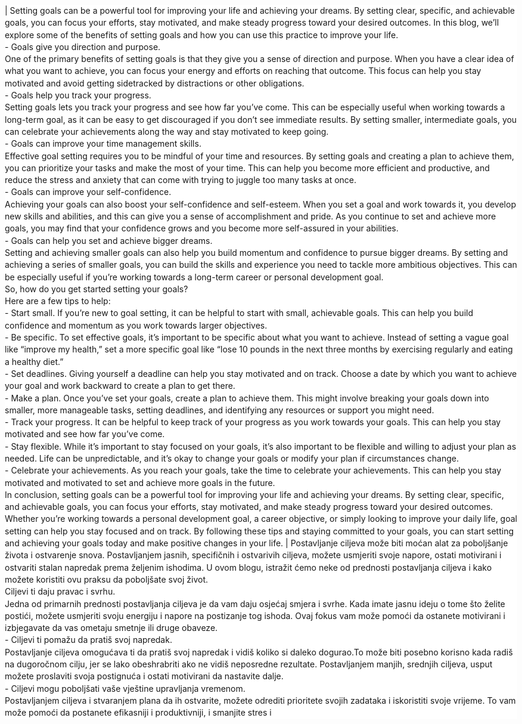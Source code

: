 | Setting goals can be a powerful tool for improving your life and achieving your dreams. By setting clear, specific, and achievable goals, you can focus your efforts, stay motivated, and make steady progress toward your desired outcomes. In this blog, we’ll explore some of the benefits of setting goals and how you can use this practice to improve your life.<br/>- Goals give you direction and purpose.<br/>One of the primary benefits of setting goals is that they give you a sense of direction and purpose. When you have a clear idea of what you want to achieve, you can focus your energy and efforts on reaching that outcome. This focus can help you stay motivated and avoid getting sidetracked by distractions or other obligations.<br/>- Goals help you track your progress.<br/>Setting goals lets you track your progress and see how far you’ve come. This can be especially useful when working towards a long-term goal, as it can be easy to get discouraged if you don’t see immediate results. By setting smaller, intermediate goals, you can celebrate your achievements along the way and stay motivated to keep going.<br/>- Goals can improve your time management skills.<br/>Effective goal setting requires you to be mindful of your time and resources. By setting goals and creating a plan to achieve them, you can prioritize your tasks and make the most of your time. This can help you become more efficient and productive, and reduce the stress and anxiety that can come with trying to juggle too many tasks at once.<br/>- Goals can improve your self-confidence.<br/>Achieving your goals can also boost your self-confidence and self-esteem. When you set a goal and work towards it, you develop new skills and abilities, and this can give you a sense of accomplishment and pride. As you continue to set and achieve more goals, you may find that your confidence grows and you become more self-assured in your abilities.<br/>- Goals can help you set and achieve bigger dreams.<br/>Setting and achieving smaller goals can also help you build momentum and confidence to pursue bigger dreams. By setting and achieving a series of smaller goals, you can build the skills and experience you need to tackle more ambitious objectives. This can be especially useful if you’re working towards a long-term career or personal development goal.<br/>So, how do you get started setting your goals?<br/>Here are a few tips to help:<br/>- Start small. If you’re new to goal setting, it can be helpful to start with small, achievable goals. This can help you build confidence and momentum as you work towards larger objectives.<br/>- Be specific. To set effective goals, it’s important to be specific about what you want to achieve. Instead of setting a vague goal like “improve my health,” set a more specific goal like “lose 10 pounds in the next three months by exercising regularly and eating a healthy diet.”<br/>- Set deadlines. Giving yourself a deadline can help you stay motivated and on track. Choose a date by which you want to achieve your goal and work backward to create a plan to get there.<br/>- Make a plan. Once you’ve set your goals, create a plan to achieve them. This might involve breaking your goals down into smaller, more manageable tasks, setting deadlines, and identifying any resources or support you might need.<br/>- Track your progress. It can be helpful to keep track of your progress as you work towards your goals. This can help you stay motivated and see how far you’ve come.<br/>- Stay flexible. While it’s important to stay focused on your goals, it’s also important to be flexible and willing to adjust your plan as needed. Life can be unpredictable, and it’s okay to change your goals or modify your plan if circumstances change.<br/>- Celebrate your achievements. As you reach your goals, take the time to celebrate your achievements. This can help you stay motivated and motivated to set and achieve more goals in the future.<br/>In conclusion, setting goals can be a powerful tool for improving your life and achieving your dreams. By setting clear, specific, and achievable goals, you can focus your efforts, stay motivated, and make steady progress toward your desired outcomes. Whether you’re working towards a personal development goal, a career objective, or simply looking to improve your daily life, goal setting can help you stay focused and on track. By following these tips and staying committed to your goals, you can start setting and achieving your goals today and make positive changes in your life. | Postavljanje ciljeva može biti moćan alat za poboljšanje života i ostvarenje snova. Postavljanjem jasnih, specifičnih i ostvarivih ciljeva, možete usmjeriti svoje napore, ostati motivirani i ostvariti stalan napredak prema željenim ishodima. U ovom blogu, istražit ćemo neke od prednosti postavljanja ciljeva i kako možete koristiti ovu praksu da poboljšate svoj život.<br/>Ciljevi ti daju pravac i svrhu.<br/>Jedna od primarnih prednosti postavljanja ciljeva je da vam daju osjećaj smjera i svrhe. Kada imate jasnu ideju o tome što želite postići, možete usmjeriti svoju energiju i napore na postizanje tog ishoda. Ovaj fokus vam može pomoći da ostanete motivirani i izbjegavate da vas ometaju smetnje ili druge obaveze.<br/>- Ciljevi ti pomažu da pratiš svoj napredak.<br/>Postavljanje ciljeva omogućava ti da pratiš svoj napredak i vidiš koliko si daleko dogurao.To može biti posebno korisno kada radiš na dugoročnom cilju, jer se lako obeshrabriti ako ne vidiš neposredne rezultate. Postavljanjem manjih, srednjih ciljeva, usput možete proslaviti svoja postignuća i ostati motivirani da nastavite dalje.<br/>- Ciljevi mogu poboljšati vaše vještine upravljanja vremenom.<br/>Postavljanjem ciljeva i stvaranjem plana da ih ostvarite, možete odrediti prioritete svojih zadataka i iskoristiti svoje vrijeme. To vam može pomoći da postanete efikasniji i produktivniji, i smanjite stres i